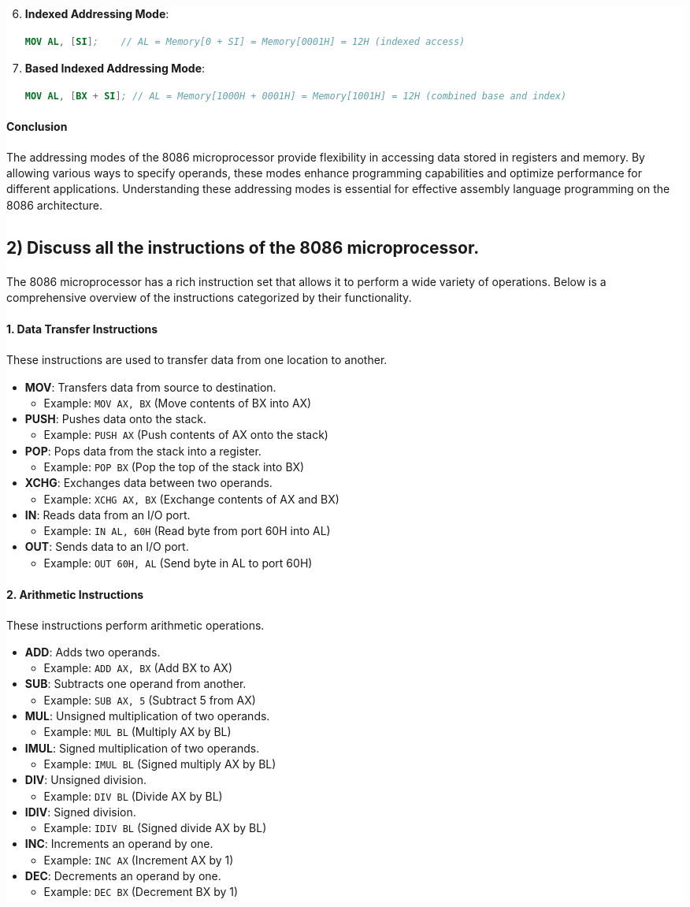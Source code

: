 6. **Indexed Addressing Mode**:
    
    ```nasm
    MOV AL, [SI];    // AL = Memory[0 + SI] = Memory[0001H] = 12H (indexed access)
    ```
    
7. **Based Indexed Addressing Mode**:
    
    ```nasm
    MOV AL, [BX + SI]; // AL = Memory[1000H + 0001H] = Memory[1001H] = 12H (combined base and index)
    ```
    

#### Conclusion

The addressing modes of the 8086 microprocessor provide flexibility in accessing data stored in registers and memory. By allowing various ways to specify operands, these modes enhance programming capabilities and optimize performance for different applications. Understanding these addressing modes is essential for effective assembly language programming on the 8086 architecture.

## 2) Discuss all the instructions of the 8086 microprocessor.

The 8086 microprocessor has a rich instruction set that allows it to perform a wide variety of operations. Below is a comprehensive overview of the instructions categorized by their functionality.

#### 1. Data Transfer Instructions

These instructions are used to transfer data from one location to another.

- **MOV**: Transfers data from source to destination.
    - Example: `MOV AX, BX` (Move contents of BX into AX)
- **PUSH**: Pushes data onto the stack.
    - Example: `PUSH AX` (Push contents of AX onto the stack)
- **POP**: Pops data from the stack into a register.
    - Example: `POP BX` (Pop the top of the stack into BX)
- **XCHG**: Exchanges data between two operands.
    - Example: `XCHG AX, BX` (Exchange contents of AX and BX)
- **IN**: Reads data from an I/O port.
    - Example: `IN AL, 60H` (Read byte from port 60H into AL)
- **OUT**: Sends data to an I/O port.
    - Example: `OUT 60H, AL` (Send byte in AL to port 60H)

#### 2. Arithmetic Instructions

These instructions perform arithmetic operations.

- **ADD**: Adds two operands.
    - Example: `ADD AX, BX` (Add BX to AX)
- **SUB**: Subtracts one operand from another.
    - Example: `SUB AX, 5` (Subtract 5 from AX)
- **MUL**: Unsigned multiplication of two operands.
    - Example: `MUL BL` (Multiply AX by BL)
- **IMUL**: Signed multiplication of two operands.
    - Example: `IMUL BL` (Signed multiply AX by BL)
- **DIV**: Unsigned division.
    - Example: `DIV BL` (Divide AX by BL)
- **IDIV**: Signed division.
    - Example: `IDIV BL` (Signed divide AX by BL)
- **INC**: Increments an operand by one.
    - Example: `INC AX` (Increment AX by 1)
- **DEC**: Decrements an operand by one.
    - Example: `DEC BX` (Decrement BX by 1)
